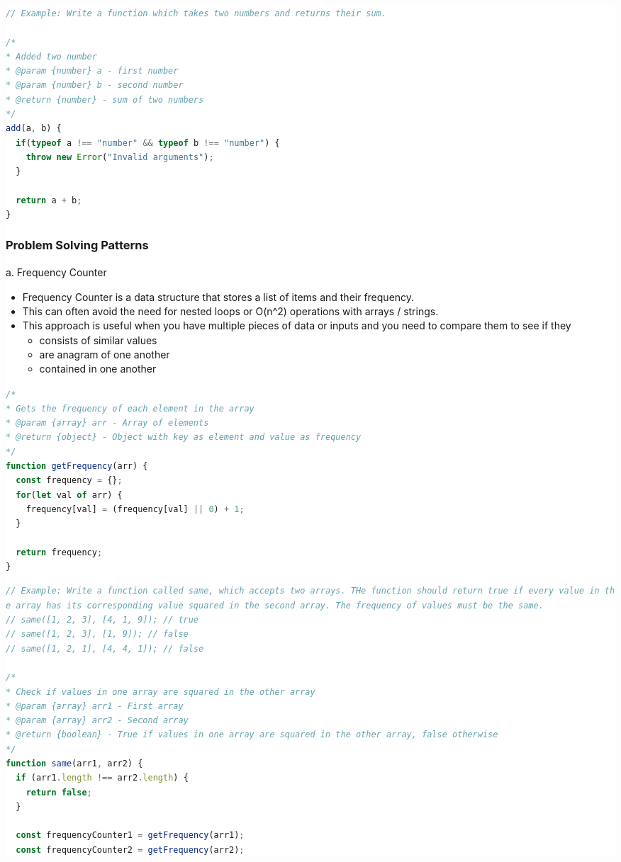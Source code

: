   ```js
  // Example: Write a function which takes two numbers and returns their sum.

  /*
  * Added two number
  * @param {number} a - first number
  * @param {number} b - second number
  * @return {number} - sum of two numbers
  */
  add(a, b) {
    if(typeof a !== "number" && typeof b !== "number") {
      throw new Error("Invalid arguments");
    }

    return a + b;
  }
  ```

### Problem Solving Patterns
a. Frequency Counter
- Frequency Counter is a data structure that stores a list of items and their frequency.
- This can often avoid the need for nested loops or O(n^2) operations with arrays / strings.
- This approach is useful when you have multiple pieces of data or inputs and you need to compare them to see if they 
  - consists of similar values
  - are anagram of one another
  - contained in one another

```js
/*
* Gets the frequency of each element in the array
* @param {array} arr - Array of elements
* @return {object} - Object with key as element and value as frequency
*/
function getFrequency(arr) {
  const frequency = {};
  for(let val of arr) {
    frequency[val] = (frequency[val] || 0) + 1;
  }
  
  return frequency;
}
```

```js
// Example: Write a function called same, which accepts two arrays. THe function should return true if every value in the array has its corresponding value squared in the second array. The frequency of values must be the same.
// same([1, 2, 3], [4, 1, 9]); // true
// same([1, 2, 3], [1, 9]); // false
// same([1, 2, 1], [4, 4, 1]); // false

/*
* Check if values in one array are squared in the other array
* @param {array} arr1 - First array
* @param {array} arr2 - Second array
* @return {boolean} - True if values in one array are squared in the other array, false otherwise
*/
function same(arr1, arr2) {
  if (arr1.length !== arr2.length) {
    return false;
  }

  const frequencyCounter1 = getFrequency(arr1);
  const frequencyCounter2 = getFrequency(arr2);
```